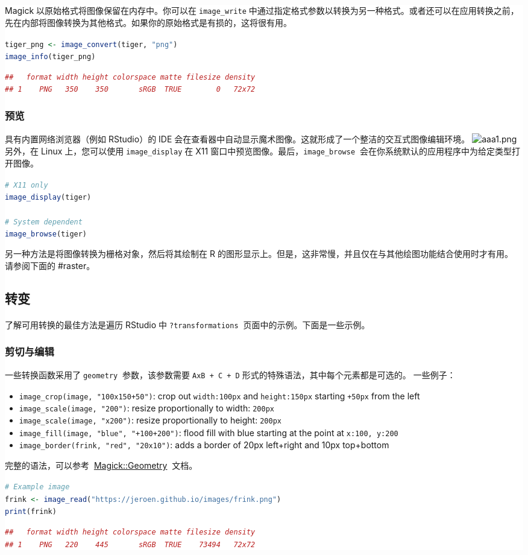 Magick 以原始格式将图像保留在内存中。你可以在 `image_write` 中通过指定格式参数以转换为另一种格式。或者还可以在应用转换之前，先在内部将图像转换为其他格式。如果你的原始格式是有损的，这将很有用。

```r
tiger_png <- image_convert(tiger, "png")
image_info(tiger_png)
```

```r
##   format width height colorspace matte filesize density
## 1    PNG   350    350       sRGB  TRUE        0   72x72
```

### 预览

具有内置网络浏览器（例如 RStudio）的 IDE 会在查看器中自动显示魔术图像。这就形成了一个整洁的交互式图像编辑环境。
![aaa1.png](https://shub.weiyan.tech/yuque/elog-cookbook-img/Ful5yh4GHKvGlIxi70EFnN6L3MeE.png)
另外，在 Linux 上，您可以使用 `image_display` 在 X11 窗口中预览图像。最后，`image_browse`  会在你系统默认的应用程序中为给定类型打开图像。

```r
# X11 only
image_display(tiger)

# System dependent
image_browse(tiger)
```

另一种方法是将图像转换为栅格对象，然后将其绘制在 R 的图形显示上。但是，这非常慢，并且仅在与其他绘图功能结合使用时才有用。 请参阅下面的 #raster。

## 转变

了解可用转换的最佳方法是遍历 RStudio 中 `?transformations`  页面中的示例。下面是一些示例。

### 剪切与编辑

一些转换函数采用了 `geometry`  参数，该参数需要 `AxB + C + D` 形式的特殊语法，其中每个元素都是可选的。 一些例子：

- `image_crop(image, "100x150+50")`: crop out `width:100px` and `height:150px` starting `+50px` from the left
- `image_scale(image, "200")`: resize proportionally to width: `200px`
- `image_scale(image, "x200")`: resize proportionally to height: `200px`
- `image_fill(image, "blue", "+100+200")`: flood fill with blue starting at the point at `x:100, y:200`
- `image_border(frink, "red", "20x10")`: adds a border of 20px left+right and 10px top+bottom

完整的语法，可以参考  [Magick::Geometry](http://www.imagemagick.org/Magick++/Geometry.html)  文档。

```r
# Example image
frink <- image_read("https://jeroen.github.io/images/frink.png")
print(frink)
```

```r
##   format width height colorspace matte filesize density
## 1    PNG   220    445       sRGB  TRUE    73494   72x72
```
